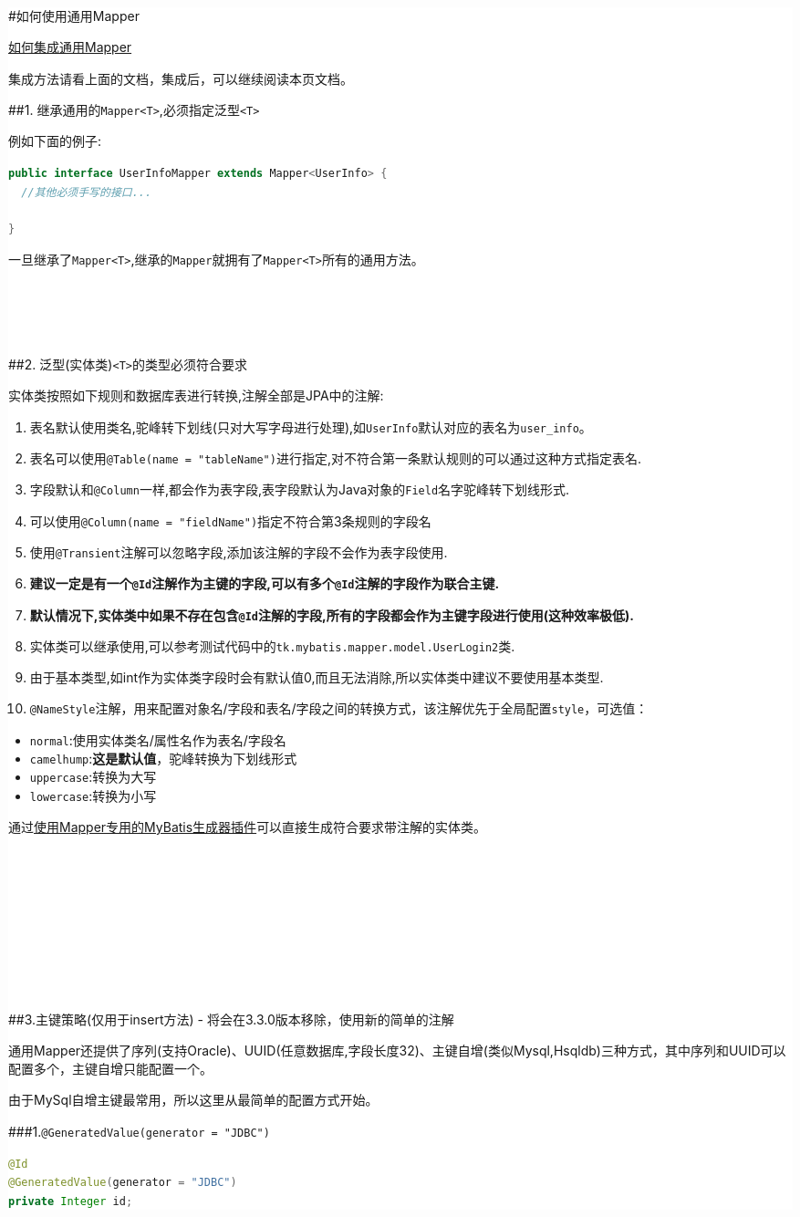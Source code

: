 #如何使用通用Mapper

[如何集成通用Mapper](http://git.oschina.net/free/Mapper/blob/master/wiki/mapper3/2.Integration.md)

集成方法请看上面的文档，集成后，可以继续阅读本页文档。

##1. 继承通用的`Mapper<T>`,必须指定泛型`<T>`

例如下面的例子:

```java
public interface UserInfoMapper extends Mapper<UserInfo> {
  //其他必须手写的接口...

}
```

一旦继承了`Mapper<T>`,继承的`Mapper`就拥有了`Mapper<T>`所有的通用方法。

<br><br><br><br>
##2. 泛型(实体类)`<T>`的类型必须符合要求

实体类按照如下规则和数据库表进行转换,注解全部是JPA中的注解:

1. 表名默认使用类名,驼峰转下划线(只对大写字母进行处理),如`UserInfo`默认对应的表名为`user_info`。

2. 表名可以使用`@Table(name = "tableName")`进行指定,对不符合第一条默认规则的可以通过这种方式指定表名.

3. 字段默认和`@Column`一样,都会作为表字段,表字段默认为Java对象的`Field`名字驼峰转下划线形式.

4. 可以使用`@Column(name = "fieldName")`指定不符合第3条规则的字段名

5. 使用`@Transient`注解可以忽略字段,添加该注解的字段不会作为表字段使用.

6. <b>建议一定是有一个`@Id`注解作为主键的字段,可以有多个`@Id`注解的字段作为联合主键.</b>

7. <b>默认情况下,实体类中如果不存在包含`@Id`注解的字段,所有的字段都会作为主键字段进行使用(这种效率极低).</b>

8. 实体类可以继承使用,可以参考测试代码中的`tk.mybatis.mapper.model.UserLogin2`类.

9. 由于基本类型,如int作为实体类字段时会有默认值0,而且无法消除,所以实体类中建议不要使用基本类型.

10. `@NameStyle`注解，用来配置对象名/字段和表名/字段之间的转换方式，该注解优先于全局配置`style`，可选值：
   - `normal`:使用实体类名/属性名作为表名/字段名
   - `camelhump`:<b>这是默认值</b>，驼峰转换为下划线形式
   - `uppercase`:转换为大写
   - `lowercase`:转换为小写

通过[使用Mapper专用的MyBatis生成器插件](http://git.oschina.net/free/Mapper/blob/master/wiki/mapper3/7.UseMBG.md)可以直接生成符合要求带注解的实体类。

<br><br><br><br>

<br><br><br><br>
##3.主键策略(仅用于insert方法) - 将会在3.3.0版本移除，使用新的简单的注解

通用Mapper还提供了序列(支持Oracle)、UUID(任意数据库,字段长度32)、主键自增(类似Mysql,Hsqldb)三种方式，其中序列和UUID可以配置多个，主键自增只能配置一个。

由于MySql自增主键最常用，所以这里从最简单的配置方式开始。

###1.`@GeneratedValue(generator = "JDBC")`

```java
@Id
@GeneratedValue(generator = "JDBC")
private Integer id;
```
